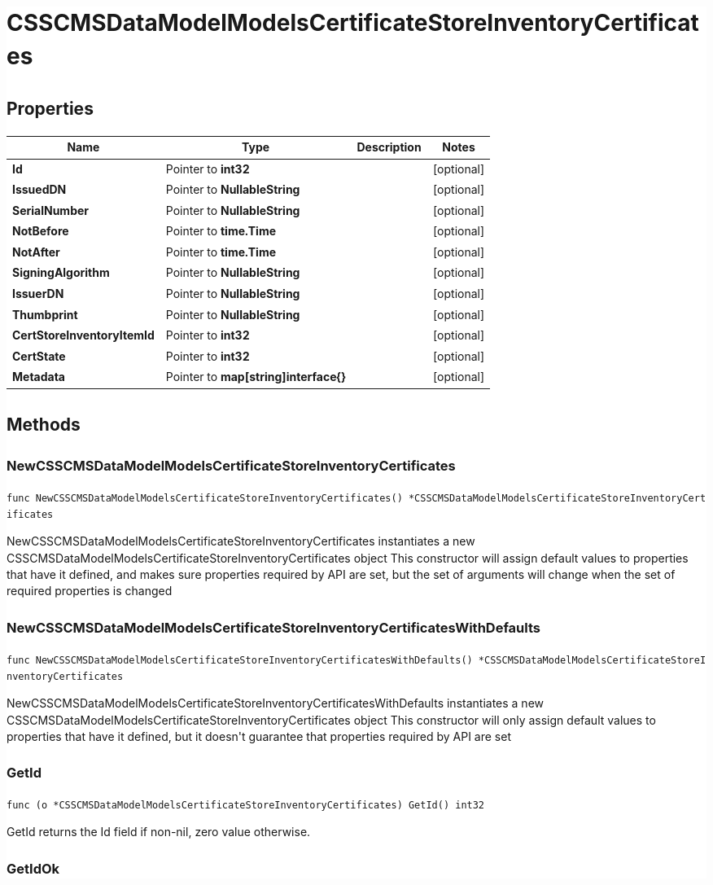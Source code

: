 # CSSCMSDataModelModelsCertificateStoreInventoryCertificates

## Properties

Name | Type | Description | Notes
------------ | ------------- | ------------- | -------------
**Id** | Pointer to **int32** |  | [optional] 
**IssuedDN** | Pointer to **NullableString** |  | [optional] 
**SerialNumber** | Pointer to **NullableString** |  | [optional] 
**NotBefore** | Pointer to **time.Time** |  | [optional] 
**NotAfter** | Pointer to **time.Time** |  | [optional] 
**SigningAlgorithm** | Pointer to **NullableString** |  | [optional] 
**IssuerDN** | Pointer to **NullableString** |  | [optional] 
**Thumbprint** | Pointer to **NullableString** |  | [optional] 
**CertStoreInventoryItemId** | Pointer to **int32** |  | [optional] 
**CertState** | Pointer to **int32** |  | [optional] 
**Metadata** | Pointer to **map[string]interface{}** |  | [optional] 

## Methods

### NewCSSCMSDataModelModelsCertificateStoreInventoryCertificates

`func NewCSSCMSDataModelModelsCertificateStoreInventoryCertificates() *CSSCMSDataModelModelsCertificateStoreInventoryCertificates`

NewCSSCMSDataModelModelsCertificateStoreInventoryCertificates instantiates a new CSSCMSDataModelModelsCertificateStoreInventoryCertificates object
This constructor will assign default values to properties that have it defined,
and makes sure properties required by API are set, but the set of arguments
will change when the set of required properties is changed

### NewCSSCMSDataModelModelsCertificateStoreInventoryCertificatesWithDefaults

`func NewCSSCMSDataModelModelsCertificateStoreInventoryCertificatesWithDefaults() *CSSCMSDataModelModelsCertificateStoreInventoryCertificates`

NewCSSCMSDataModelModelsCertificateStoreInventoryCertificatesWithDefaults instantiates a new CSSCMSDataModelModelsCertificateStoreInventoryCertificates object
This constructor will only assign default values to properties that have it defined,
but it doesn't guarantee that properties required by API are set

### GetId

`func (o *CSSCMSDataModelModelsCertificateStoreInventoryCertificates) GetId() int32`

GetId returns the Id field if non-nil, zero value otherwise.

### GetIdOk
